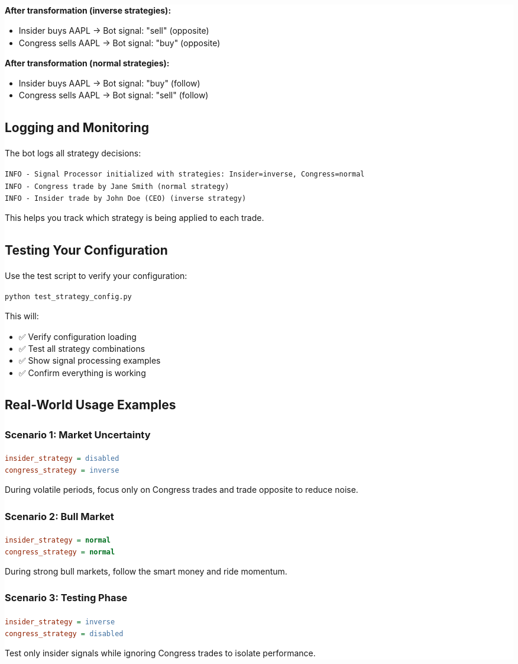 **After transformation (inverse strategies):**
- Insider buys AAPL → Bot signal: "sell" (opposite)
- Congress sells AAPL → Bot signal: "buy" (opposite)

**After transformation (normal strategies):**
- Insider buys AAPL → Bot signal: "buy" (follow)
- Congress sells AAPL → Bot signal: "sell" (follow)

## Logging and Monitoring

The bot logs all strategy decisions:

```
INFO - Signal Processor initialized with strategies: Insider=inverse, Congress=normal
INFO - Congress trade by Jane Smith (normal strategy)
INFO - Insider trade by John Doe (CEO) (inverse strategy)
```

This helps you track which strategy is being applied to each trade.

## Testing Your Configuration

Use the test script to verify your configuration:

```bash
python test_strategy_config.py
```

This will:
- ✅ Verify configuration loading
- ✅ Test all strategy combinations  
- ✅ Show signal processing examples
- ✅ Confirm everything is working

## Real-World Usage Examples

### Scenario 1: Market Uncertainty
```ini
insider_strategy = disabled
congress_strategy = inverse
```
During volatile periods, focus only on Congress trades and trade opposite to reduce noise.

### Scenario 2: Bull Market
```ini
insider_strategy = normal  
congress_strategy = normal
```
During strong bull markets, follow the smart money and ride momentum.

### Scenario 3: Testing Phase
```ini
insider_strategy = inverse
congress_strategy = disabled
```
Test only insider signals while ignoring Congress trades to isolate performance.
